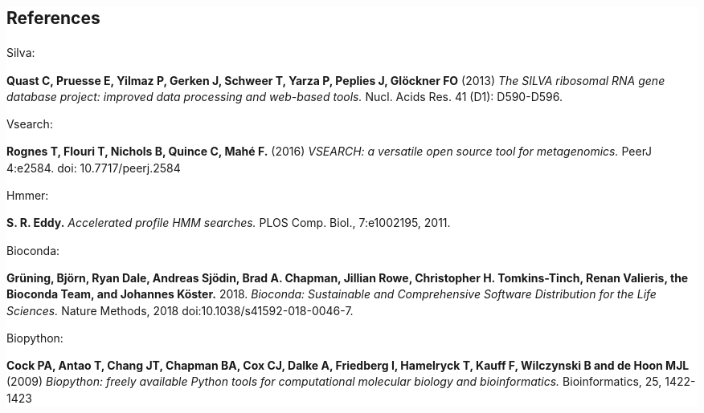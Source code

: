
## References


Silva:

**Quast C, Pruesse E, Yilmaz P, Gerken J, Schweer T, Yarza P, Peplies J, Glöckner FO** (2013) *The SILVA ribosomal RNA gene database project: improved data processing and web-based tools.* Nucl. Acids Res. 41 (D1): D590-D596.

Vsearch:

**Rognes T, Flouri T, Nichols B, Quince C, Mahé F.** (2016) *VSEARCH: a versatile open source tool for metagenomics.* PeerJ 4:e2584. doi: 10.7717/peerj.2584


Hmmer:

**S. R. Eddy.** *Accelerated profile HMM searches.* PLOS Comp. Biol., 7:e1002195, 2011.

Bioconda:

**Grüning, Björn, Ryan Dale, Andreas Sjödin, Brad A. Chapman, Jillian Rowe, Christopher H. Tomkins-Tinch, Renan Valieris, the Bioconda Team, and Johannes Köster.** 2018. *Bioconda: Sustainable and Comprehensive Software Distribution for the Life Sciences.* Nature Methods, 2018 doi:10.1038/s41592-018-0046-7.

Biopython:

**Cock PA, Antao T, Chang JT, Chapman BA, Cox CJ, Dalke A, Friedberg I, Hamelryck T, Kauff F, Wilczynski B and de Hoon MJL** (2009) *Biopython: freely available Python tools for computational molecular biology and bioinformatics.* Bioinformatics, 25, 1422-1423




